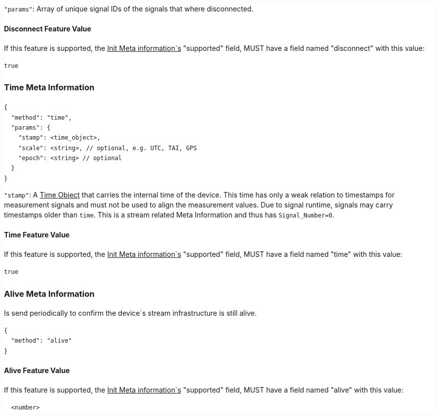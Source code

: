 `"params"`: Array of unique signal IDs of the signals that where disconnected.

#### Disconnect Feature Value

If this feature is supported, the [Init Meta information`s](#init-meta) "supported" field, 
MUST have a field named "disconnect" with this value:

~~~~ {.javascript}
true
~~~~

### Time Meta Information

~~~~ {.javascript}
{
  "method": "time",
  "params": {
    "stamp": <time_object>,
    "scale": <string>, // optional, e.g. UTC, TAI, GPS
    "epoch": <string> // optional
  }
}
~~~~

`"stamp"`: A [Time Object](#time-objects) that carries the internal time of the device.
     This time has only a weak relation to timestamps for measurement
     signals and must not be used to align the measurement values. Due to signal
     runtime, signals may carry timestamps older than `time`. This is a stream related
     Meta Information and thus has `Signal_Number=0`.

#### Time Feature Value

If this feature is supported, the [Init Meta information`s](#init-meta) "supported" field, 
MUST have a field named "time" with this value:

~~~~ {.javascript}
true
~~~~

### Alive Meta Information

Is send periodically to confirm the device`s stream infrastructure is still alive.

~~~~ {.javascript}
{
  "method": "alive"
}
~~~~

#### Alive Feature Value

If this feature is supported, the [Init Meta information`s](#init-meta) "supported" field, 
MUST have a field named "alive" with this value:

~~~~ {.javascript}
  <number>
~~~~
